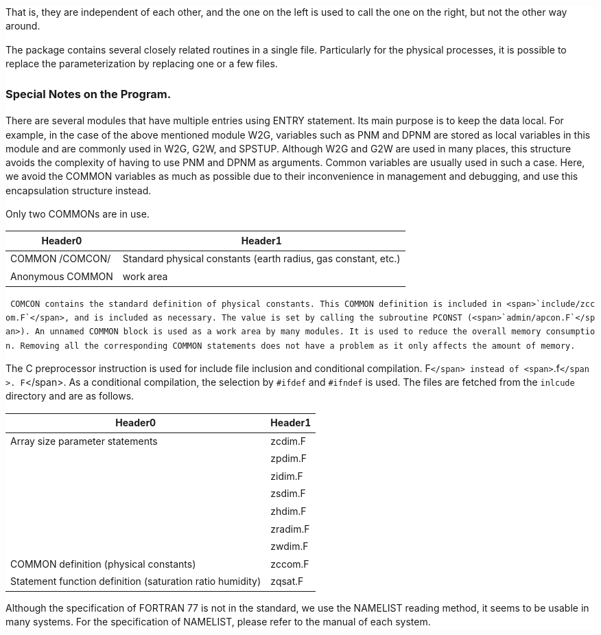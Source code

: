 That is, they are independent of each other, and the one on the left is used to call the one on the right, but not the other way around.

The package contains several closely related routines in a single file. Particularly for the physical processes, it is possible to replace the parameterization by replacing one or a few files.

### Special Notes on the Program.

There are several modules that have multiple entries using ENTRY statement. Its main purpose is to keep the data local. For example, in the case of the above mentioned module W2G, variables such as PNM and DPNM are stored as local variables in this module and are commonly used in W2G, G2W, and SPSTUP. Although W2G and G2W are used in many places, this structure avoids the complexity of having to use PNM and DPNM as arguments. Common variables are usually used in such a case. Here, we avoid the COMMON variables as much as possible due to their inconvenience in management and debugging, and use this encapsulation structure instead.

Only two COMMONs are in use.

| Header0 | Header1 |
| ------- | ------- |
| COMMON /COMCON/ | Standard physical constants (earth radius, gas constant, etc.) |
| Anonymous COMMON | work area |

     COMCON contains the standard definition of physical constants. This COMMON definition is included in <span>`include/zccom.F`</span>, and is included as necessary. The value is set by calling the subroutine PCONST (<span>`admin/apcon.F`</span>). An unnamed COMMON block is used as a work area by many modules. It is used to reduce the overall memory consumption. Removing all the corresponding COMMON statements does not have a problem as it only affects the amount of memory.

The C preprocessor instruction is used for include file inclusion and conditional compilation. F`</span> instead of <span>`.f`</span>. F`&lt;/span&gt;. As a conditional compilation, the selection by <span>`#ifdef`</span> and <span>`#ifndef`</span> is used. The files are fetched from the <span>`inlcude`</span> directory and are as follows.

| Header0 | Header1 |
| ------- | ------- |
| Array size parameter statements | zcdim.F |
|  | zpdim.F |
|  | zidim.F |
|  | zsdim.F |
|  | zhdim.F |
|  | zradim.F |
|  | zwdim.F |
| COMMON definition (physical constants) | zccom.F |
| Statement function definition (saturation ratio humidity) | zqsat.F |

Although the specification of FORTRAN 77 is not in the standard, we use the NAMELIST reading method, it seems to be usable in many systems. For the specification of NAMELIST, please refer to the manual of each system.
